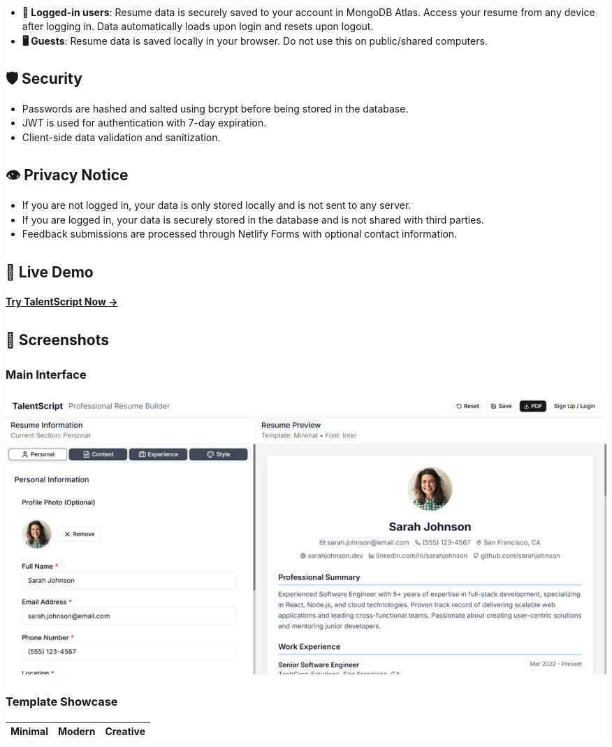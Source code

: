 - **🔑 Logged-in users**: Resume data is securely saved to your account in MongoDB Atlas. Access your resume from any device after logging in. Data automatically loads upon login and resets upon logout.
- **🖥️ Guests**: Resume data is saved locally in your browser. Do not use this on public/shared computers.

## 🛡️ Security

- Passwords are hashed and salted using bcrypt before being stored in the database.
- JWT is used for authentication with 7-day expiration.
- Client-side data validation and sanitization.

## 👁️ Privacy Notice

- If you are not logged in, your data is only stored locally and is not sent to any server.
- If you are logged in, your data is securely stored in the database and is not shared with third parties.
- Feedback submissions are processed through Netlify Forms with optional contact information.

## 🚀 Live Demo

**[Try TalentScript Now →](https://talentscript.netlify.app)**

## 📸 Screenshots

### Main Interface
![TalentScript Main Interface](docs/screenshots/main-interface.png)

### Template Showcase
| Minimal | Modern | Creative |
|---------|--------|----------|